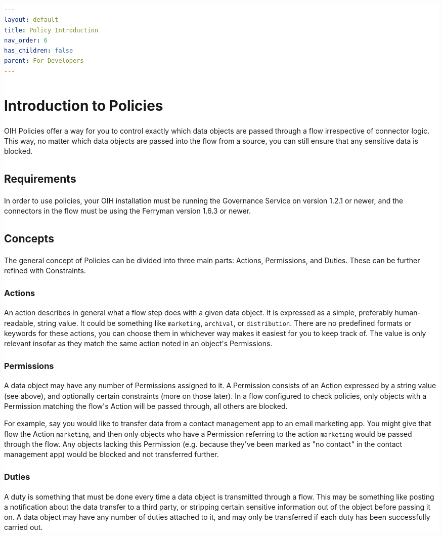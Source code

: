 ```yaml
---
layout: default
title: Policy Introduction
nav_order: 6
has_children: false
parent: For Developers
---
```


# Introduction to Policies

OIH Policies offer a way for you to control exactly which data objects are passed through a flow irrespective of connector logic. This way, no matter which data objects are passed into the flow from a source, you can still ensure that any sensitive data is blocked.

## Requirements

In order to use policies, your OIH installation must be running the Governance Service on version 1.2.1 or newer, and the connectors in the flow must be using the Ferryman version 1.6.3 or newer.

## Concepts

The general concept of Policies can be divided into three main parts: Actions, Permissions, and Duties. These can be further refined with Constraints.

### Actions

An action describes in general what a flow step does with a given data object. It is expressed as a simple, preferably human-readable, string value. It could be something like `marketing`, `archival`, or `distribution`. There are no predefined formats or keywords for these actions, you can choose them in whichever way makes it easiest for you to keep track of. The value is only relevant insofar as they match the same action noted in an object's Permissions.

### Permissions

A data object may have any number of Permissions assigned to it. A Permission consists of an Action expressed by a string value (see above), and optionally certain constraints (more on those later). In a flow configured to check policies, only objects with a Permission matching the flow's Action will be passed through, all others are blocked.

For example, say you would like to transfer data from a contact management app to an email marketing app. You might give that flow the Action `marketing`, and then only objects who have a Permission referring to the action `marketing` would be passed through the flow. Any objects lacking this Permission (e.g. because they've been marked as "no contact" in the contact management app) would be blocked and not transferred further.

### Duties

A duty is something that must be done every time a data object is transmitted through a flow. This may be something like posting a notification about the data transfer to a third party, or stripping certain sensitive information out of the object before passing it on. A data object may have any number of duties attached to it, and may only be transferred if each duty has been successfully carried out.
